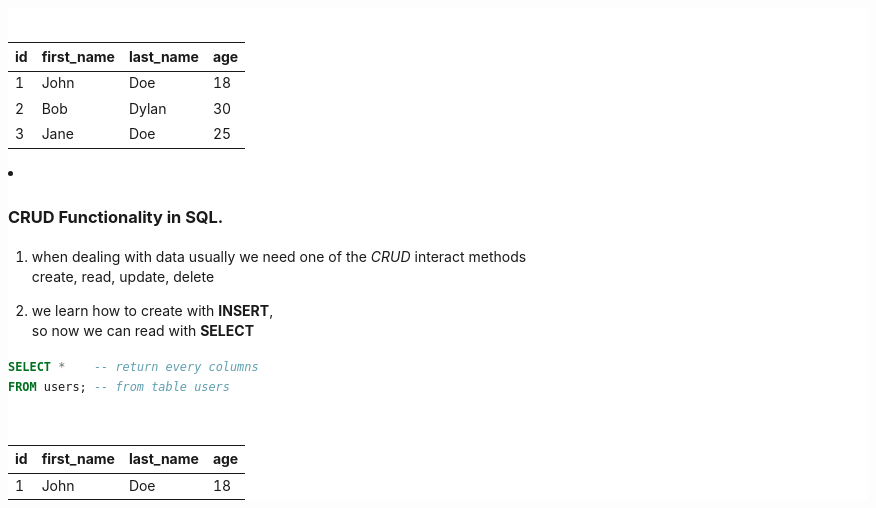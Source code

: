 <br>
<table>
  <thead>
    <tr>
      <th class="th">id</th>
      <th class="th">first_name</th>
      <th class="th">last_name</th>
      <th class="th">age</th>
    </tr>
  </thead>
  <tbody>
    <tr>
      <td class="td">1</td>
      <td class="td">John</td>
      <td class="td">Doe</td>
      <td class="td">18</td>
    </tr>
    <tr>
      <td class="td">2</td>
      <td class="td">Bob</td>
      <td class="td">Dylan</td>
      <td class="td">30</td>
    </tr>
    <tr>
      <td class="td">3</td>
      <td class="td">Jane</td>
      <td class="td">Doe</td>
      <td class="td">25</td>
    </tr>
  </tbody>
</table>

</li>
<li>

### CRUD Functionality in SQL.

1. when dealing with data usually we need one of the <i>CRUD</i> interact methods
   <br> create, read, update, delete

2. we learn how to create with <b>INSERT</b>,
   <br> so now we can read with <b>SELECT</b>

```sql
SELECT *    -- return every columns
FROM users; -- from table users
```

<br>
<table>
<thead>
    <tr>
      <th class="th">id</th>
      <th class="th">first_name</th>
      <th class="th">last_name</th>
      <th class="th">age</th>
    </tr>
  </thead>
  <tbody>
    <tr>
      <td class="td">1</td>
      <td class="td">John</td>
      <td class="td">Doe</td>
      <td class="td">18</td>
    </tr>
    <tr>